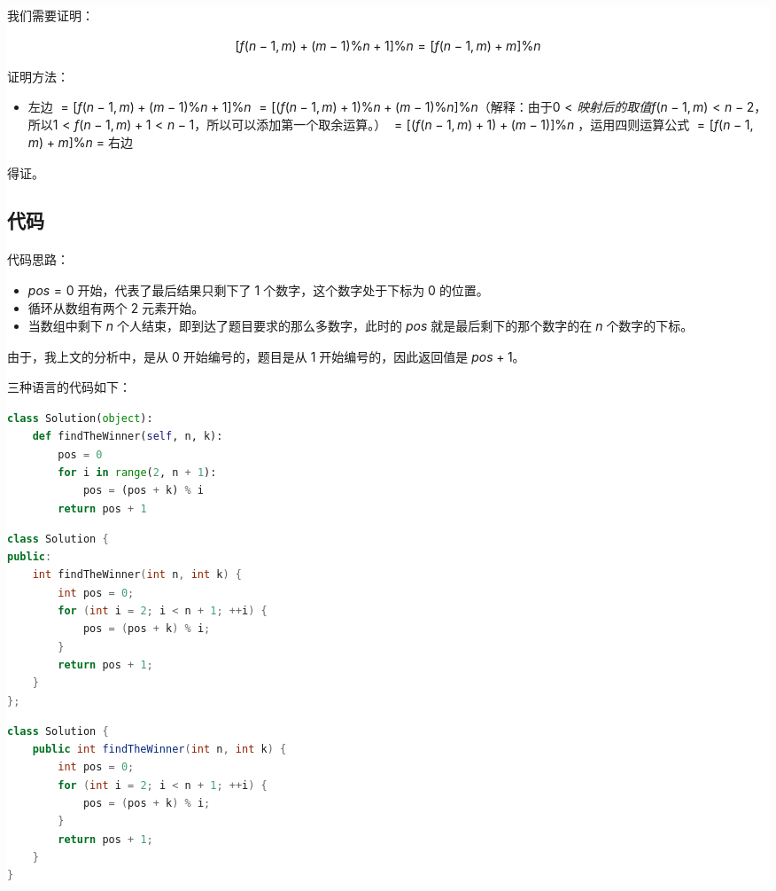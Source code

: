 我们需要证明：

$$[ f(n - 1, m) +  (m - 1) \% n + 1] \% n = [ f(n - 1, m) + m ] \% n$$

证明方法：

- 左边 $= [ f(n - 1, m) +  (m - 1) \% n + 1] \% n$
   $= [ (f(n - 1, m) + 1) \% n +   (m - 1) \% n] \% n$（解释：由于$0 < 映射后的取值 f(n - 1, m) < n - 2$，所以$1 < f(n - 1, m) + 1< n - 1$，所以可以添加第一个取余运算。）
   $=  [(f(n - 1, m) + 1)  +   (m - 1) ] \% n$ ，运用四则运算公式
   $=  [f(n - 1, m)  +  m ] \% n$
   $=$ 右边 

得证。

## 代码

代码思路：
- $pos = 0$ 开始，代表了最后结果只剩下了 $1$ 个数字，这个数字处于下标为 $0$ 的位置。
- 循环从数组有两个 $2$ 元素开始。
- 当数组中剩下 $n$ 个人结束，即到达了题目要求的那么多数字，此时的 $pos$ 就是最后剩下的那个数字的在 $n$ 个数字的下标。

由于，我上文的分析中，是从 $0$ 开始编号的，题目是从 $1$ 开始编号的，因此返回值是 $pos + 1$。

三种语言的代码如下：

```Python []
class Solution(object):
    def findTheWinner(self, n, k):
        pos = 0
        for i in range(2, n + 1):
            pos = (pos + k) % i
        return pos + 1
```
```C++ []
class Solution {
public:
    int findTheWinner(int n, int k) {
        int pos = 0;
        for (int i = 2; i < n + 1; ++i) {
            pos = (pos + k) % i;
        }
        return pos + 1;
    }
};
```
```Java []
class Solution {
    public int findTheWinner(int n, int k) {
        int pos = 0;
        for (int i = 2; i < n + 1; ++i) {
            pos = (pos + k) % i;
        }
        return pos + 1;
    }
}
```
